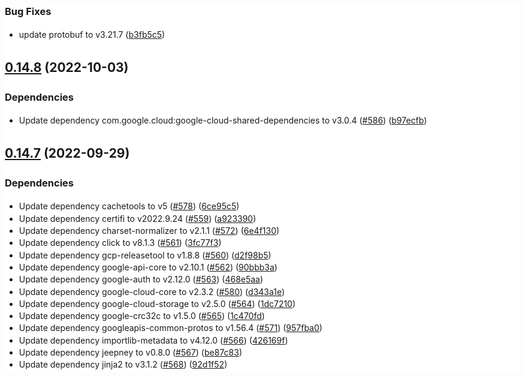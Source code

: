 
### Bug Fixes

* update protobuf to v3.21.7 ([b3fb5c5](https://github.com/googleapis/java-analytics-data/commit/b3fb5c5bb57d6c3db8a9ce0a72682fd3411e35e3))

## [0.14.8](https://github.com/googleapis/java-analytics-data/compare/v0.14.7...v0.14.8) (2022-10-03)


### Dependencies

* Update dependency com.google.cloud:google-cloud-shared-dependencies to v3.0.4 ([#586](https://github.com/googleapis/java-analytics-data/issues/586)) ([b97ecfb](https://github.com/googleapis/java-analytics-data/commit/b97ecfb92984c3d37eb7207fc5b497b49365a388))

## [0.14.7](https://github.com/googleapis/java-analytics-data/compare/v0.14.6...v0.14.7) (2022-09-29)


### Dependencies

* Update dependency cachetools to v5 ([#578](https://github.com/googleapis/java-analytics-data/issues/578)) ([6ce95c5](https://github.com/googleapis/java-analytics-data/commit/6ce95c5c4306369c26c2f0d253ae2c6914906dd5))
* Update dependency certifi to v2022.9.24 ([#559](https://github.com/googleapis/java-analytics-data/issues/559)) ([a923390](https://github.com/googleapis/java-analytics-data/commit/a9233905d876a553b6c0b6d5474156bf4698c9e0))
* Update dependency charset-normalizer to v2.1.1 ([#572](https://github.com/googleapis/java-analytics-data/issues/572)) ([6e4f130](https://github.com/googleapis/java-analytics-data/commit/6e4f1304221e41c1a066cb72a837b056c8274197))
* Update dependency click to v8.1.3 ([#561](https://github.com/googleapis/java-analytics-data/issues/561)) ([3fc77f3](https://github.com/googleapis/java-analytics-data/commit/3fc77f312ca2f0ad2f51c4d79df46fba0a57eb11))
* Update dependency gcp-releasetool to v1.8.8 ([#560](https://github.com/googleapis/java-analytics-data/issues/560)) ([d2f98b5](https://github.com/googleapis/java-analytics-data/commit/d2f98b5be4ca9de842d76ce9f40f25dcad05be4a))
* Update dependency google-api-core to v2.10.1 ([#562](https://github.com/googleapis/java-analytics-data/issues/562)) ([90bbb3a](https://github.com/googleapis/java-analytics-data/commit/90bbb3a25fa9882d13411d82cb3355925420c014))
* Update dependency google-auth to v2.12.0 ([#563](https://github.com/googleapis/java-analytics-data/issues/563)) ([468e5aa](https://github.com/googleapis/java-analytics-data/commit/468e5aa70ce50181e5a65b5c82683cc4f91c7b19))
* Update dependency google-cloud-core to v2.3.2 ([#580](https://github.com/googleapis/java-analytics-data/issues/580)) ([d343a1e](https://github.com/googleapis/java-analytics-data/commit/d343a1ed8d270fb81cc30aa8c069ea150f741bcf))
* Update dependency google-cloud-storage to v2.5.0 ([#564](https://github.com/googleapis/java-analytics-data/issues/564)) ([1dc7210](https://github.com/googleapis/java-analytics-data/commit/1dc721000a0ad218462965eb2091753e255f9e59))
* Update dependency google-crc32c to v1.5.0 ([#565](https://github.com/googleapis/java-analytics-data/issues/565)) ([1c470fd](https://github.com/googleapis/java-analytics-data/commit/1c470fdd0640cd8e640d2d457f98b69f8a91600c))
* Update dependency googleapis-common-protos to v1.56.4 ([#571](https://github.com/googleapis/java-analytics-data/issues/571)) ([957fba0](https://github.com/googleapis/java-analytics-data/commit/957fba0bc078d8b8241b279828e3c0971d977e77))
* Update dependency importlib-metadata to v4.12.0 ([#566](https://github.com/googleapis/java-analytics-data/issues/566)) ([426169f](https://github.com/googleapis/java-analytics-data/commit/426169f583bf0bf83397ad783c2a7ae64d70074b))
* Update dependency jeepney to v0.8.0 ([#567](https://github.com/googleapis/java-analytics-data/issues/567)) ([be87c83](https://github.com/googleapis/java-analytics-data/commit/be87c83fba956f4ac4d7b111ea47d88df8e5d22b))
* Update dependency jinja2 to v3.1.2 ([#568](https://github.com/googleapis/java-analytics-data/issues/568)) ([92d1f52](https://github.com/googleapis/java-analytics-data/commit/92d1f52fd8dde9c1aad5f464d58b633c4a4f489b))